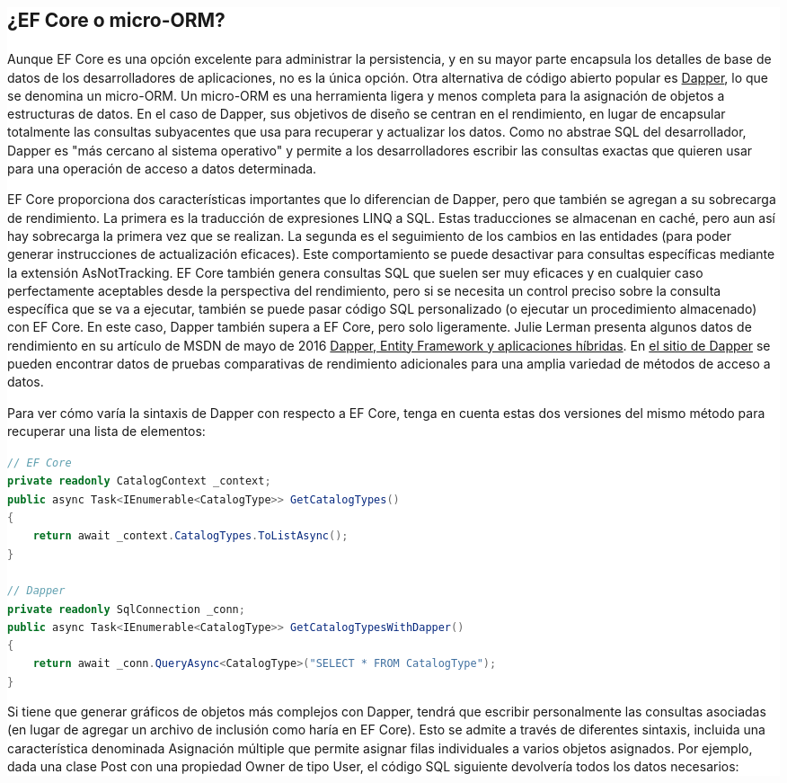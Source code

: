 ## <a name="ef-core-or-micro-orm"></a>¿EF Core o micro-ORM?

Aunque EF Core es una opción excelente para administrar la persistencia, y en su mayor parte encapsula los detalles de base de datos de los desarrolladores de aplicaciones, no es la única opción. Otra alternativa de código abierto popular es [Dapper](https://github.com/StackExchange/Dapper), lo que se denomina un micro-ORM. Un micro-ORM es una herramienta ligera y menos completa para la asignación de objetos a estructuras de datos. En el caso de Dapper, sus objetivos de diseño se centran en el rendimiento, en lugar de encapsular totalmente las consultas subyacentes que usa para recuperar y actualizar los datos. Como no abstrae SQL del desarrollador, Dapper es "más cercano al sistema operativo" y permite a los desarrolladores escribir las consultas exactas que quieren usar para una operación de acceso a datos determinada.

EF Core proporciona dos características importantes que lo diferencian de Dapper, pero que también se agregan a su sobrecarga de rendimiento. La primera es la traducción de expresiones LINQ a SQL. Estas traducciones se almacenan en caché, pero aun así hay sobrecarga la primera vez que se realizan. La segunda es el seguimiento de los cambios en las entidades (para poder generar instrucciones de actualización eficaces). Este comportamiento se puede desactivar para consultas específicas mediante la extensión AsNotTracking. EF Core también genera consultas SQL que suelen ser muy eficaces y en cualquier caso perfectamente aceptables desde la perspectiva del rendimiento, pero si se necesita un control preciso sobre la consulta específica que se va a ejecutar, también se puede pasar código SQL personalizado (o ejecutar un procedimiento almacenado) con EF Core. En este caso, Dapper también supera a EF Core, pero solo ligeramente. Julie Lerman presenta algunos datos de rendimiento en su artículo de MSDN de mayo de 2016 [Dapper, Entity Framework y aplicaciones híbridas](https://msdn.microsoft.com/magazine/mt703432.aspx). En [el sitio de Dapper](https://github.com/StackExchange/Dapper) se pueden encontrar datos de pruebas comparativas de rendimiento adicionales para una amplia variedad de métodos de acceso a datos.

Para ver cómo varía la sintaxis de Dapper con respecto a EF Core, tenga en cuenta estas dos versiones del mismo método para recuperar una lista de elementos:

```csharp
// EF Core
private readonly CatalogContext _context;
public async Task<IEnumerable<CatalogType>> GetCatalogTypes()
{
    return await _context.CatalogTypes.ToListAsync();
}

// Dapper
private readonly SqlConnection _conn;
public async Task<IEnumerable<CatalogType>> GetCatalogTypesWithDapper()
{
    return await _conn.QueryAsync<CatalogType>("SELECT * FROM CatalogType");
}
```

Si tiene que generar gráficos de objetos más complejos con Dapper, tendrá que escribir personalmente las consultas asociadas (en lugar de agregar un archivo de inclusión como haría en EF Core). Esto se admite a través de diferentes sintaxis, incluida una característica denominada Asignación múltiple que permite asignar filas individuales a varios objetos asignados. Por ejemplo, dada una clase Post con una propiedad Owner de tipo User, el código SQL siguiente devolvería todos los datos necesarios:
